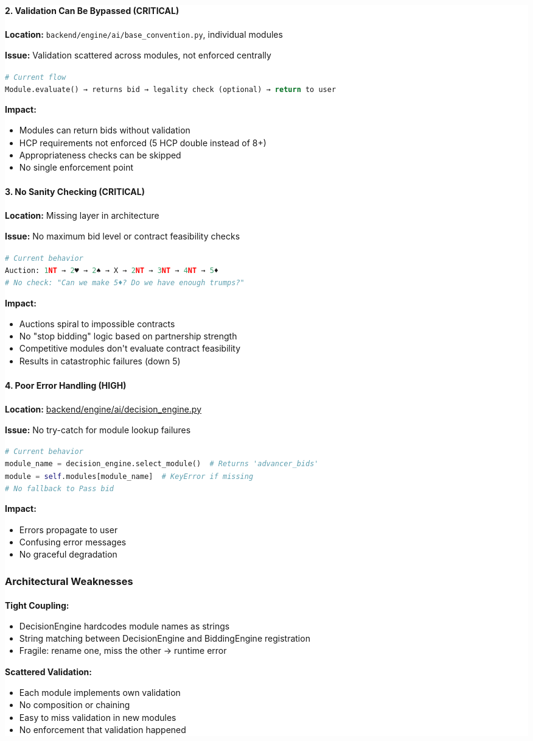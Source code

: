 #### 2. Validation Can Be Bypassed (CRITICAL)
**Location:** `backend/engine/ai/base_convention.py`, individual modules

**Issue:** Validation scattered across modules, not enforced centrally
```python
# Current flow
Module.evaluate() → returns bid → legality check (optional) → return to user
```

**Impact:**
- Modules can return bids without validation
- HCP requirements not enforced (5 HCP double instead of 8+)
- Appropriateness checks can be skipped
- No single enforcement point

#### 3. No Sanity Checking (CRITICAL)
**Location:** Missing layer in architecture

**Issue:** No maximum bid level or contract feasibility checks
```python
# Current behavior
Auction: 1NT → 2♥ → 2♠ → X → 2NT → 3NT → 4NT → 5♦
# No check: "Can we make 5♦? Do we have enough trumps?"
```

**Impact:**
- Auctions spiral to impossible contracts
- No "stop bidding" logic based on partnership strength
- Competitive modules don't evaluate contract feasibility
- Results in catastrophic failures (down 5)

#### 4. Poor Error Handling (HIGH)
**Location:** [backend/engine/ai/decision_engine.py](../../../backend/engine/ai/decision_engine.py)

**Issue:** No try-catch for module lookup failures
```python
# Current behavior
module_name = decision_engine.select_module()  # Returns 'advancer_bids'
module = self.modules[module_name]  # KeyError if missing
# No fallback to Pass bid
```

**Impact:**
- Errors propagate to user
- Confusing error messages
- No graceful degradation

### Architectural Weaknesses

**Tight Coupling:**
- DecisionEngine hardcodes module names as strings
- String matching between DecisionEngine and BiddingEngine registration
- Fragile: rename one, miss the other → runtime error

**Scattered Validation:**
- Each module implements own validation
- No composition or chaining
- Easy to miss validation in new modules
- No enforcement that validation happened
